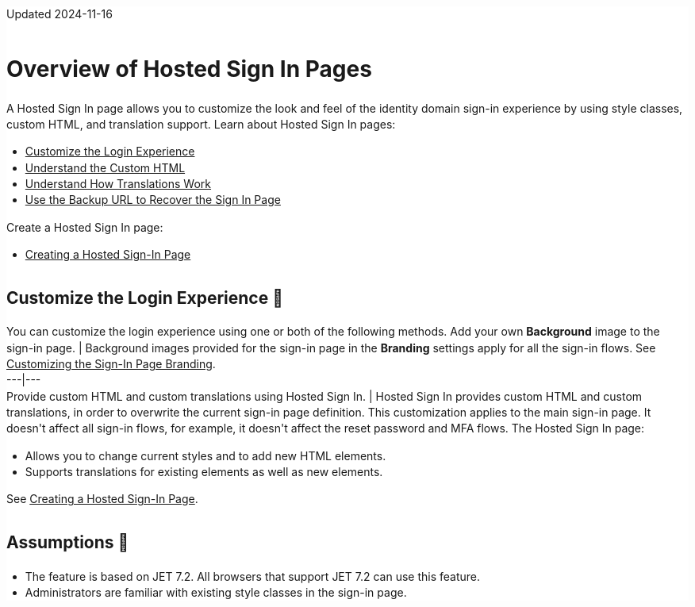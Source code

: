 Updated 2024-11-16
# Overview of Hosted Sign In Pages
A Hosted Sign In page allows you to customize the look and feel of the identity domain sign-in experience by using style classes, custom HTML, and translation support.
Learn about Hosted Sign In pages:
  * [Customize the Login Experience](https://docs.oracle.com/en-us/iaas/Content/Identity/hostedsignin/what-is-hosted-sign-page.htm#what-is-hosted-sign-page__hosted-sign-in-overview)
  * [Understand the Custom HTML](https://docs.oracle.com/en-us/iaas/Content/Identity/hostedsignin/what-is-hosted-sign-page.htm#understand-default-custom-html "When Hosted Sign In is enabled for the first time, default HTML code is provided. You customize this code to define your Hosted Sign In page. This new code becomes your custom HTML.")
  * [Understand How Translations Work](https://docs.oracle.com/en-us/iaas/Content/Identity/hostedsignin/what-is-hosted-sign-page.htm#understand-how-translations-work "Hosted Sign In allows you to specify translations for existing elements as well as new elements for your custom HTML code.")
  * [Use the Backup URL to Recover the Sign In Page](https://docs.oracle.com/en-us/iaas/Content/Identity/hostedsignin/what-is-hosted-sign-page.htm#use-backup-url-recover-sign-page "If changes made to the Hosted Sign-in code break the sign-in flow \(for example, removing core components\), administrators can use this URL to sign in with the default login page and gain access to the identity domain.")


Create a Hosted Sign In page: 
  * [Creating a Hosted Sign-In Page](https://docs.oracle.com/en-us/iaas/Content/Identity/hostedsignin/create-hosted-sign-page.htm#create-hosted-sign-page "Create a Hosted Sign In page in IAM to customize the look and feel of the identity domain sign-in experience by using style classes, custom HTML, and translation support.")


## Customize the Login Experience 🔗 
You can customize the login experience using one or both of the following methods.
Add your own **Background** image to the sign-in page. |  Background images provided for the sign-in page in the **Branding** settings apply for all the sign-in flows. See [Customizing the Sign-In Page Branding](https://docs.oracle.com/en-us/iaas/Content/Identity/brand/customizing-the-signin-page.htm#customize-sign-page "Customize the sign-in page options for an identity domain in IAM.").  
---|---  
Provide custom HTML and custom translations using Hosted Sign In. |  Hosted Sign In provides custom HTML and custom translations, in order to overwrite the current sign-in page definition. This customization applies to the main sign-in page. It doesn't affect all sign-in flows, for example, it doesn't affect the reset password and MFA flows.  The Hosted Sign In page:
  * Allows you to change current styles and to add new HTML elements.
  * Supports translations for existing elements as well as new elements. 

See [Creating a Hosted Sign-In Page](https://docs.oracle.com/en-us/iaas/Content/Identity/hostedsignin/create-hosted-sign-page.htm#create-hosted-sign-page "Create a Hosted Sign In page in IAM to customize the look and feel of the identity domain sign-in experience by using style classes, custom HTML, and translation support.").  
## Assumptions 🔗 
  * The feature is based on JET 7.2. All browsers that support JET 7.2 can use this feature.
  * Administrators are familiar with existing style classes in the sign-in page.
